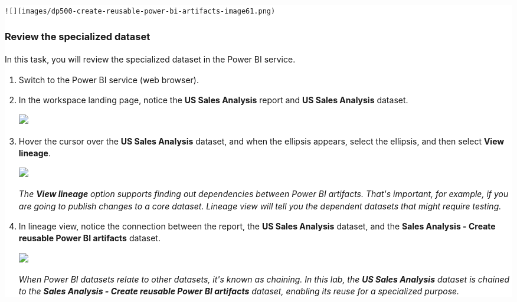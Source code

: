	![](images/dp500-create-reusable-power-bi-artifacts-image61.png)

### Review the specialized dataset

In this task, you will review the specialized dataset in the Power BI service.

1. Switch to the Power BI service (web browser).

2. In the workspace landing page, notice the **US Sales Analysis** report and **US Sales Analysis** dataset.

	![](images/dp500-create-reusable-power-bi-artifacts-image62.png)


3. Hover the cursor over the **US Sales Analysis** dataset, and when the ellipsis appears, select the ellipsis, and then select **View lineage**.

	![](images/dp500-create-reusable-power-bi-artifacts-image63.png)

	*The **View lineage** option supports finding out dependencies between Power BI artifacts. That's important, for example, if you are going to publish changes to a core dataset. Lineage view will tell you the dependent datasets that might require testing.*

4. In lineage view, notice the connection between the report, the **US Sales Analysis** dataset, and the **Sales Analysis - Create reusable Power BI artifacts** dataset.

	![](images/dp500-create-reusable-power-bi-artifacts-image64.png)

	*When Power BI datasets relate to other datasets, it's known as chaining. In this lab, the **US Sales Analysis** dataset is chained to the **Sales Analysis - Create reusable Power BI artifacts** dataset, enabling its reuse for a specialized purpose.*
